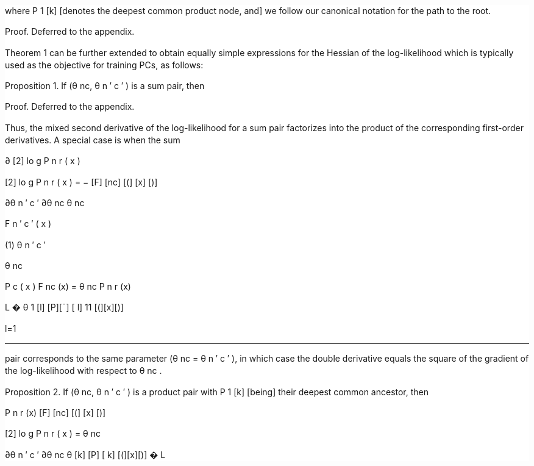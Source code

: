 
where P 1 [k] [denotes the deepest common product node, and]
we follow our canonical notation for the path to the root.

Proof. Deferred to the appendix.

Theorem 1 can be further extended to obtain equally simple expressions for the Hessian of the log-likelihood which
is typically used as the objective for training PCs, as follows:

Proposition 1. If (θ nc, θ n ′ c ′ ) is a sum pair, then


Proof. Deferred to the appendix.

Thus, the mixed second derivative of the log-likelihood
for a sum pair factorizes into the product of the corresponding first-order derivatives. A special case is when the sum


∂ [2] lo g P n r ( x )



[2] lo g P n r ( x ) = − [F] [nc] [(] [x] [)]

∂θ n ′ c ′ ∂θ nc θ nc


F n ′ c ′ ( x )

(1)
θ n ′ c ′


θ nc


P c ( x )
F nc (x) = θ nc
P n r (x)


L
� θ 1 [l] [P][¯] [ l] 11 [(][x][)]

l=1


-----

pair corresponds to the same parameter (θ nc = θ n ′ c ′ ), in
which case the double derivative equals the square of the
gradient of the log-likelihood with respect to θ nc .

Proposition 2. If (θ nc, θ n ′ c ′ ) is a product pair with P 1 [k] [being]
their deepest common ancestor, then


P n r (x) [F] [nc] [(] [x] [)]

[2] lo g P n r ( x ) = θ nc

∂θ n ′ c ′ ∂θ nc θ [k] [P] [ k] [(][x][)] � L
